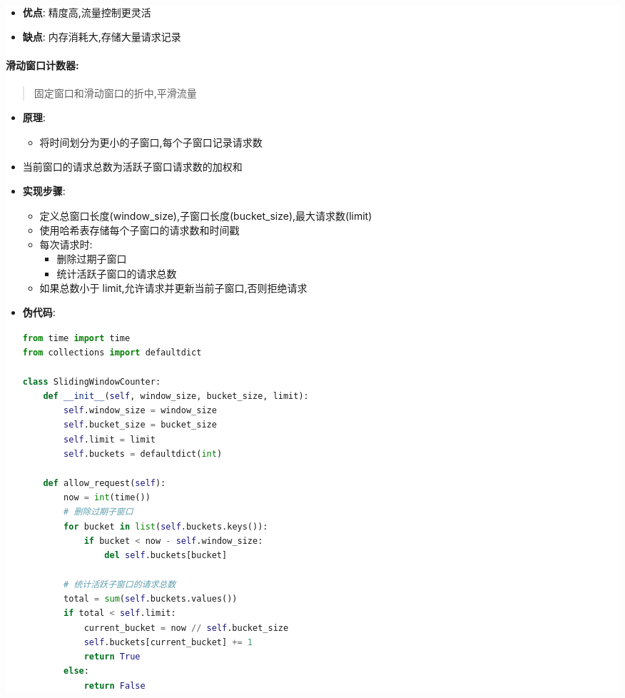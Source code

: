   

- **优点**: 精度高,流量控制更灵活

- **缺点**: 内存消耗大,存储大量请求记录

  

#### 滑动窗口计数器: 

> 固定窗口和滑动窗口的折中,平滑流量

- **原理**:
  
  - 将时间划分为更小的子窗口,每个子窗口记录请求数
- 当前窗口的请求总数为活跃子窗口请求数的加权和
  
- **实现步骤**:
  
  - 定义总窗口长度(window_size),子窗口长度(bucket_size),最大请求数(limit)
  - 使用哈希表存储每个子窗口的请求数和时间戳
  - 每次请求时:
    - 删除过期子窗口
    - 统计活跃子窗口的请求总数
  - 如果总数小于 limit,允许请求并更新当前子窗口,否则拒绝请求
  
- **伪代码**:

  ```python
  from time import time
  from collections import defaultdict
  
  class SlidingWindowCounter:
      def __init__(self, window_size, bucket_size, limit):
          self.window_size = window_size
          self.bucket_size = bucket_size
          self.limit = limit
          self.buckets = defaultdict(int)
      
      def allow_request(self):
          now = int(time())
          # 删除过期子窗口
          for bucket in list(self.buckets.keys()):
              if bucket < now - self.window_size:
                  del self.buckets[bucket]
          
          # 统计活跃子窗口的请求总数
          total = sum(self.buckets.values())
          if total < self.limit:
              current_bucket = now // self.bucket_size
              self.buckets[current_bucket] += 1
              return True
          else:
              return False
  ```

  
